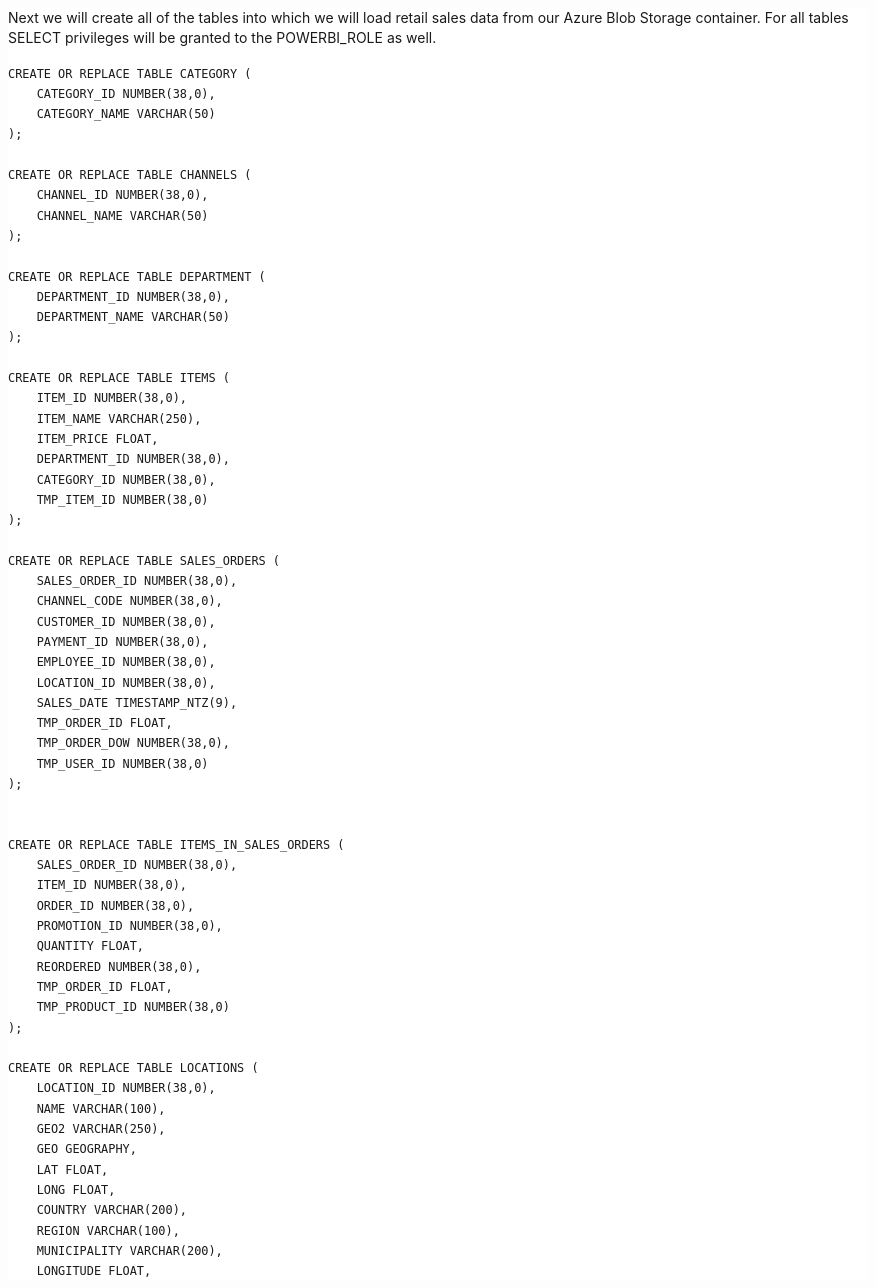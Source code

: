 Next we will create all of the tables into which we will load retail sales data from our Azure Blob Storage container. For all tables SELECT privileges will be granted to the POWERBI\_ROLE as well.

```
CREATE OR REPLACE TABLE CATEGORY (
	CATEGORY_ID NUMBER(38,0),
	CATEGORY_NAME VARCHAR(50)
);

CREATE OR REPLACE TABLE CHANNELS (
	CHANNEL_ID NUMBER(38,0),
	CHANNEL_NAME VARCHAR(50)
);

CREATE OR REPLACE TABLE DEPARTMENT (
	DEPARTMENT_ID NUMBER(38,0),
	DEPARTMENT_NAME VARCHAR(50)
);

CREATE OR REPLACE TABLE ITEMS (
	ITEM_ID NUMBER(38,0),
	ITEM_NAME VARCHAR(250),
	ITEM_PRICE FLOAT,
	DEPARTMENT_ID NUMBER(38,0),
	CATEGORY_ID NUMBER(38,0),
	TMP_ITEM_ID NUMBER(38,0)
);

CREATE OR REPLACE TABLE SALES_ORDERS (
	SALES_ORDER_ID NUMBER(38,0),
	CHANNEL_CODE NUMBER(38,0),
	CUSTOMER_ID NUMBER(38,0),
	PAYMENT_ID NUMBER(38,0),
	EMPLOYEE_ID NUMBER(38,0),
	LOCATION_ID NUMBER(38,0),
	SALES_DATE TIMESTAMP_NTZ(9),
	TMP_ORDER_ID FLOAT,
	TMP_ORDER_DOW NUMBER(38,0),
	TMP_USER_ID NUMBER(38,0)
);


CREATE OR REPLACE TABLE ITEMS_IN_SALES_ORDERS (
	SALES_ORDER_ID NUMBER(38,0),
	ITEM_ID NUMBER(38,0),
	ORDER_ID NUMBER(38,0),
	PROMOTION_ID NUMBER(38,0),
	QUANTITY FLOAT,
	REORDERED NUMBER(38,0),
	TMP_ORDER_ID FLOAT,
	TMP_PRODUCT_ID NUMBER(38,0)
);

CREATE OR REPLACE TABLE LOCATIONS (
	LOCATION_ID NUMBER(38,0),
	NAME VARCHAR(100),
	GEO2 VARCHAR(250),
	GEO GEOGRAPHY,
	LAT FLOAT,
	LONG FLOAT,
	COUNTRY VARCHAR(200),
	REGION VARCHAR(100),
	MUNICIPALITY VARCHAR(200),
	LONGITUDE FLOAT,
```